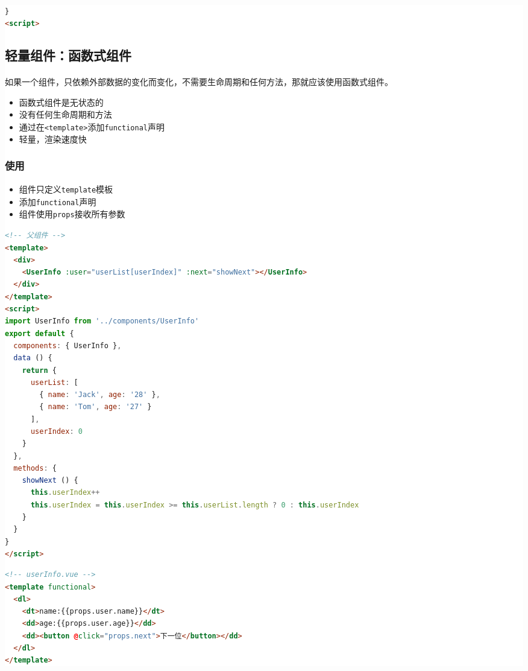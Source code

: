 ```html
}
<script>
```

## 轻量组件：函数式组件

如果一个组件，只依赖外部数据的变化而变化，不需要生命周期和任何方法，那就应该使用函数式组件。

- 函数式组件是无状态的
- 没有任何生命周期和方法
- 通过在`<template>`添加`functional`声明
- 轻量，渲染速度快

### 使用

- 组件只定义`template`模板
- 添加`functional`声明
- 组件使用`props`接收所有参数

```html
<!-- 父组件 -->
<template>
  <div>
    <UserInfo :user="userList[userIndex]" :next="showNext"></UserInfo>
  </div>
</template>
<script>
import UserInfo from '../components/UserInfo'
export default {
  components: { UserInfo },
  data () {
    return {
      userList: [
        { name: 'Jack', age: '28' },
        { name: 'Tom', age: '27' }
      ],
      userIndex: 0
    }
  },
  methods: {
    showNext () {
      this.userIndex++
      this.userIndex = this.userIndex >= this.userList.length ? 0 : this.userIndex
    }
  }
}
</script>
```

```html
<!-- userInfo.vue -->
<template functional>
  <dl>
    <dt>name:{{props.user.name}}</dt>
    <dd>age:{{props.user.age}}</dd>
    <dd><button @click="props.next">下一位</button></dd>
  </dl>
</template>
```
